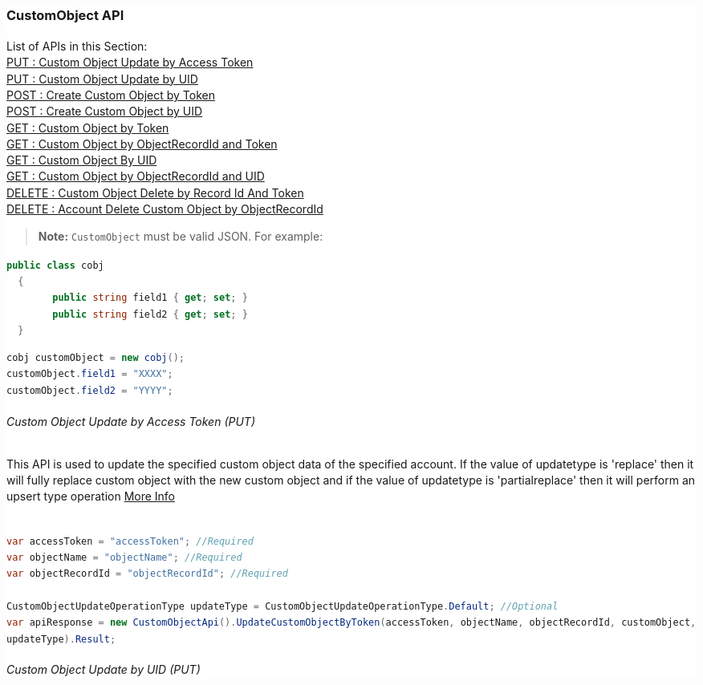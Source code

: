 

### CustomObject API


List of APIs in this Section:<br>
[PUT : Custom Object Update by Access Token](#UpdateCustomObjectByToken-put-)<br>
[PUT : Custom Object Update by UID](#UpdateCustomObjectByUid-put-)<br>
[POST : Create Custom Object by Token](#CreateCustomObjectByToken-post-)<br>
[POST : Create Custom Object by UID](#CreateCustomObjectByUid-post-)<br>
[GET : Custom Object by Token](#GetCustomObjectByToken-get-)<br>
[GET : Custom Object by ObjectRecordId and Token](#GetCustomObjectByRecordIDAndToken-get-)<br>
[GET : Custom Object By UID](#GetCustomObjectByUid-get-)<br>
[GET : Custom Object by ObjectRecordId and UID](#GetCustomObjectByRecordID-get-)<br>
[DELETE : Custom Object Delete by Record Id And Token](#DeleteCustomObjectByToken-delete-)<br>
[DELETE : Account Delete Custom Object by ObjectRecordId](#DeleteCustomObjectByRecordID-delete-)<br>

>**Note:** `CustomObject` must be valid JSON. For example:

```c#
public class cobj
  {
        public string field1 { get; set; }
        public string field2 { get; set; }
  }
```
```c#
cobj customObject = new cobj();
customObject.field1 = "XXXX";
customObject.field2 = "YYYY";
```



<h6 id="UpdateCustomObjectByToken-put-">Custom Object Update by Access Token (PUT)</h6>

This API is used to update the specified custom object data of the specified account. If the value of updatetype is 'replace' then it will fully replace custom object with the new custom object and if the value of updatetype is 'partialreplace' then it will perform an upsert type operation [More Info](https://www.loginradius.com/docs/api/v2/customer-identity-api/custom-object/custom-object-update-by-objectrecordid-and-token)



```c#

var accessToken = "accessToken"; //Required
var objectName = "objectName"; //Required
var objectRecordId = "objectRecordId"; //Required

CustomObjectUpdateOperationType updateType = CustomObjectUpdateOperationType.Default; //Optional
var apiResponse = new CustomObjectApi().UpdateCustomObjectByToken(accessToken, objectName, objectRecordId, customObject, updateType).Result;
```


<h6 id="UpdateCustomObjectByUid-put-">Custom Object Update by UID (PUT)</h6>
